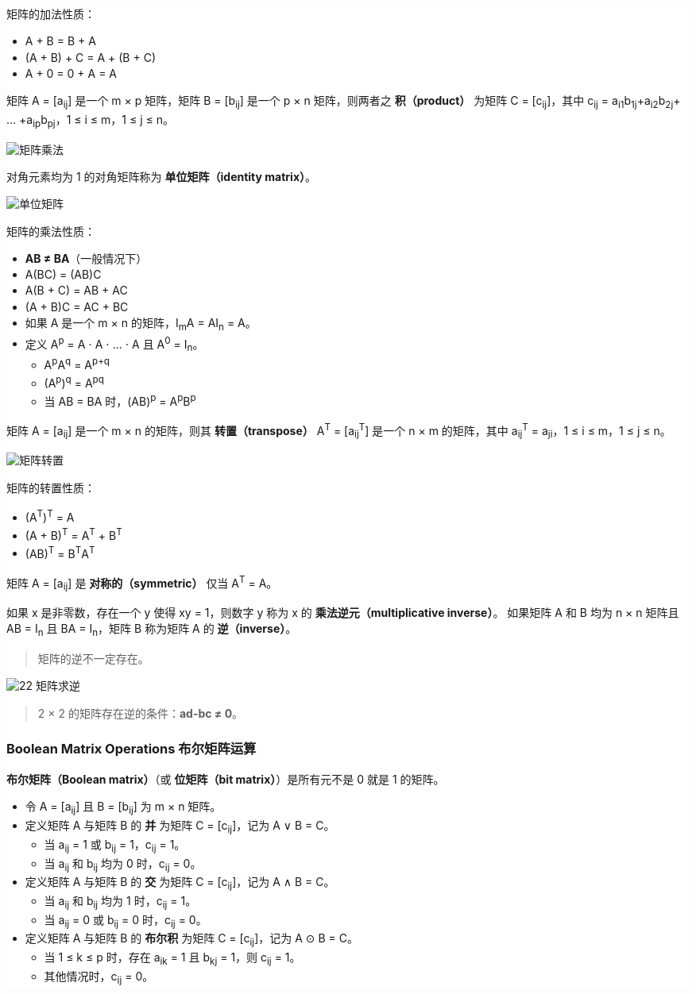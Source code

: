 矩阵的加法性质：

- A + B = B + A
- (A + B) + C = A + (B + C)
- A + 0 = 0 + A = A

矩阵 A = [a<sub>ij</sub>] 是一个 m &times; p 矩阵，矩阵 B = [b<sub>ij</sub>] 是一个 p &times; n 矩阵，则两者之 **积（product）** 为矩阵 C = [c<sub>ij</sub>]，其中 c<sub>ij</sub> = a<sub>i1</sub>b<sub>1j</sub>+a<sub>i2</sub>b<sub>2j</sub>+ ... +a<sub>ip</sub>b<sub>pj</sub>，1 &le; i &le; m，1 &le; j &le; n。

![矩阵乘法](http://oxnec2zdn.bkt.clouddn.com/DiscreteMath/juzhenchengfa.PNG)

对角元素均为 1 的对角矩阵称为 **单位矩阵（identity matrix）**。

![单位矩阵](http://oxnec2zdn.bkt.clouddn.com/DiscreteMath/danweijuzhen.PNG)

矩阵的乘法性质：

- **AB &ne; BA**（一般情况下）
- A(BC) = (AB)C
- A(B + C) = AB + AC
- (A + B)C = AC + BC
- 如果 A 是一个 m &times; n 的矩阵，I<sub>m</sub>A = AI<sub>n</sub> = A。
- 定义 A<sup>p</sup> = A &sdot; A &sdot; ... &sdot; A 且 A<sup>0</sup> = I<sub>n</sub>。
    - A<sup>p</sup>A<sup>q</sup> = A<sup>p+q</sup>
    - (A<sup>p</sup>)<sup>q</sup> = A<sup>pq</sup>
    - 当 AB = BA 时，(AB)<sup>p</sup> = A<sup>p</sup>B<sup>p</sup>

矩阵 A = [a<sub>ij</sub>] 是一个 m &times; n 的矩阵，则其 **转置（transpose）** A<sup>T</sup> = [a<sub>ij</sub><sup>T</sup>] 是一个 n &times; m 的矩阵，其中 a<sub>ij</sub><sup>T</sup> = a<sub>ji</sub>，1 &le; i &le; m，1 &le; j &le; n。

![矩阵转置](http://oxnec2zdn.bkt.clouddn.com/DiscreteMath/juzhenzhuanzhi.PNG)

矩阵的转置性质：

- (A<sup>T</sup>)<sup>T</sup> = A
- (A + B)<sup>T</sup> = A<sup>T</sup> + B<sup>T</sup>
- (AB)<sup>T</sup> = B<sup>T</sup>A<sup>T</sup>

矩阵 A = [a<sub>ij</sub>] 是 **对称的（symmetric）** 仅当 A<sup>T</sup> = A。

如果 x 是非零数，存在一个 y 使得 xy = 1，则数字 y 称为 x 的 **乘法逆元（multiplicative inverse）**。
如果矩阵 A 和 B 均为 n &times; n 矩阵且 AB = I<sub>n</sub> 且 BA = I<sub>n</sub>，矩阵 B 称为矩阵 A 的 **逆（inverse）**。

> 矩阵的逆不一定存在。

![22 矩阵求逆](http://oxnec2zdn.bkt.clouddn.com/DiscreteMath/22juzhenqiuni.PNG)

> 2 &times; 2 的矩阵存在逆的条件：**ad-bc &ne; 0**。

### Boolean Matrix Operations 布尔矩阵运算

**布尔矩阵（Boolean matrix）**（或 **位矩阵（bit matrix）**）是所有元不是 0 就是 1 的矩阵。

- 令 A = [a<sub>ij</sub>] 且 B = [b<sub>ij</sub>] 为 m &times; n 矩阵。
- 定义矩阵 A 与矩阵 B 的 **并** 为矩阵 C = [c<sub>ij</sub>]，记为 A &or; B = C。
    - 当 a<sub>ij</sub> = 1 或 b<sub>ij</sub> = 1，c<sub>ij</sub> = 1。
    - 当 a<sub>ij</sub> 和 b<sub>ij</sub> 均为 0 时，c<sub>ij</sub> = 0。
- 定义矩阵 A 与矩阵 B 的 **交** 为矩阵 C = [c<sub>ij</sub>]，记为 A &and; B = C。
    - 当 a<sub>ij</sub> 和 b<sub>ij</sub> 均为 1 时，c<sub>ij</sub> = 1。
    - 当 a<sub>ij</sub> = 0 或 b<sub>ij</sub> = 0 时，c<sub>ij</sub> = 0。
- 定义矩阵 A 与矩阵 B 的 **布尔积** 为矩阵 C = [c<sub>ij</sub>]，记为 A ⊙ B = C。
    - 当 1 &le; k &le; p 时，存在 a<sub>ik</sub> = 1 且 b<sub>kj</sub> = 1，则 c<sub>ij</sub> = 1。
    - 其他情况时，c<sub>ij</sub> = 0。
